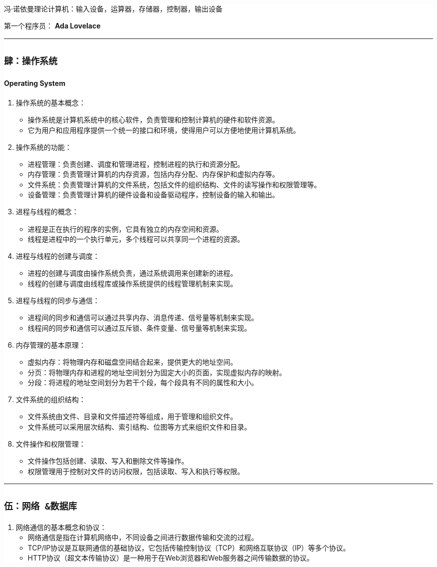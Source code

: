 冯·诺依曼理论计算机：输入设备，运算器，存储器，控制器，输出设备

第一个程序员： **Ada Lovelace**

------------

## $\texttt{肆：操作系统}$
#### Operating System


1. 操作系统的基本概念：
   - 操作系统是计算机系统中的核心软件，负责管理和控制计算机的硬件和软件资源。
   - 它为用户和应用程序提供一个统一的接口和环境，使得用户可以方便地使用计算机系统。

2. 操作系统的功能：
   - 进程管理：负责创建、调度和管理进程，控制进程的执行和资源分配。
   - 内存管理：负责管理计算机的内存资源，包括内存分配、内存保护和虚拟内存等。
   - 文件系统：负责管理计算机的文件系统，包括文件的组织结构、文件的读写操作和权限管理等。
   - 设备管理：负责管理计算机的硬件设备和设备驱动程序，控制设备的输入和输出。

3. 进程与线程的概念：
   - 进程是正在执行的程序的实例，它具有独立的内存空间和资源。
   - 线程是进程中的一个执行单元，多个线程可以共享同一个进程的资源。

4. 进程与线程的创建与调度：
   - 进程的创建与调度由操作系统负责，通过系统调用来创建新的进程。
   - 线程的创建与调度由线程库或操作系统提供的线程管理机制来实现。

5. 进程与线程的同步与通信：
   - 进程间的同步和通信可以通过共享内存、消息传递、信号量等机制来实现。
   - 线程间的同步和通信可以通过互斥锁、条件变量、信号量等机制来实现。

6. 内存管理的基本原理：
   - 虚拟内存：将物理内存和磁盘空间结合起来，提供更大的地址空间。
   - 分页：将物理内存和进程的地址空间划分为固定大小的页面，实现虚拟内存的映射。
   - 分段：将进程的地址空间划分为若干个段，每个段具有不同的属性和大小。

7. 文件系统的组织结构：
   - 文件系统由文件、目录和文件描述符等组成，用于管理和组织文件。
   - 文件系统可以采用层次结构、索引结构、位图等方式来组织文件和目录。

8. 文件操作和权限管理：
   - 文件操作包括创建、读取、写入和删除文件等操作。
   - 权限管理用于控制对文件的访问权限，包括读取、写入和执行等权限。



------------


## $\texttt{伍：网络 \& 数据库}$

1. 网络通信的基本概念和协议：
   - 网络通信是指在计算机网络中，不同设备之间进行数据传输和交流的过程。
   - TCP/IP协议是互联网通信的基础协议，它包括传输控制协议（TCP）和网络互联协议（IP）等多个协议。
   - HTTP协议（超文本传输协议）是一种用于在Web浏览器和Web服务器之间传输数据的协议。
